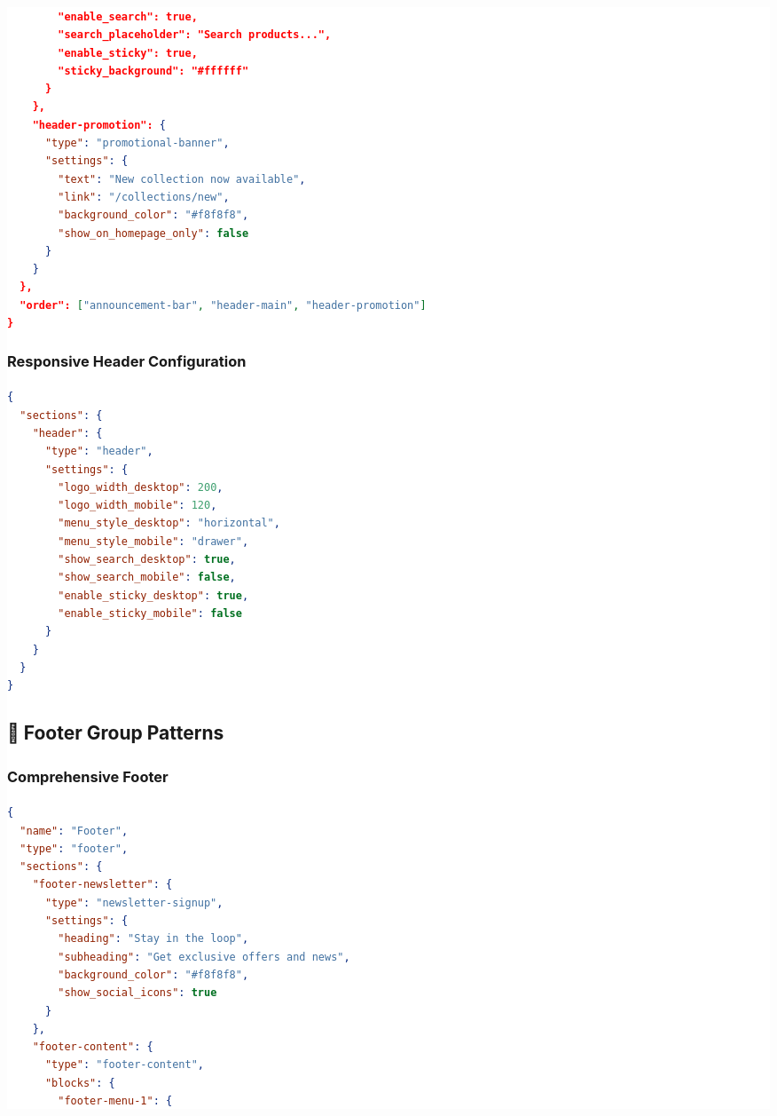 ```json
        "enable_search": true,
        "search_placeholder": "Search products...",
        "enable_sticky": true,
        "sticky_background": "#ffffff"
      }
    },
    "header-promotion": {
      "type": "promotional-banner",
      "settings": {
        "text": "New collection now available",
        "link": "/collections/new",
        "background_color": "#f8f8f8",
        "show_on_homepage_only": false
      }
    }
  },
  "order": ["announcement-bar", "header-main", "header-promotion"]
}
```

### Responsive Header Configuration
```json
{
  "sections": {
    "header": {
      "type": "header",
      "settings": {
        "logo_width_desktop": 200,
        "logo_width_mobile": 120,
        "menu_style_desktop": "horizontal",
        "menu_style_mobile": "drawer",
        "show_search_desktop": true,
        "show_search_mobile": false,
        "enable_sticky_desktop": true,
        "enable_sticky_mobile": false
      }
    }
  }
}
```

## 🎨 Footer Group Patterns

### Comprehensive Footer
```json
{
  "name": "Footer",
  "type": "footer",
  "sections": {
    "footer-newsletter": {
      "type": "newsletter-signup",
      "settings": {
        "heading": "Stay in the loop",
        "subheading": "Get exclusive offers and news",
        "background_color": "#f8f8f8",
        "show_social_icons": true
      }
    },
    "footer-content": {
      "type": "footer-content",
      "blocks": {
        "footer-menu-1": {
```
